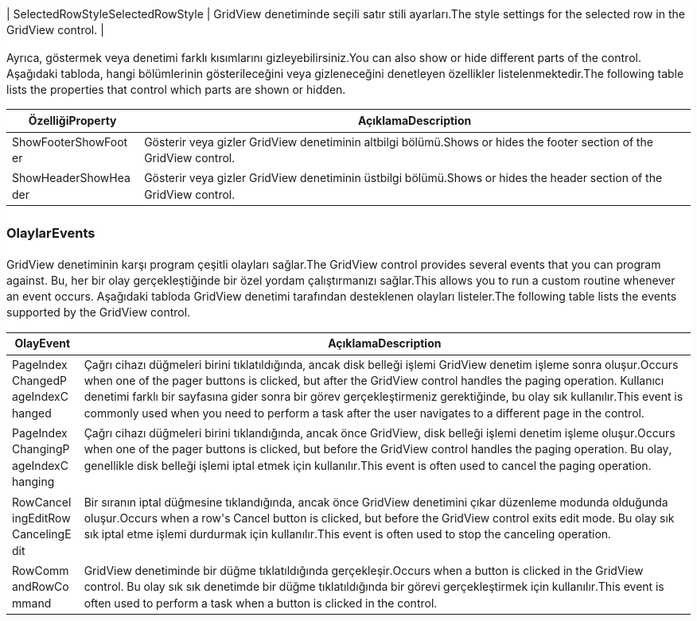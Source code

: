 | <span data-ttu-id="73cb7-319">SelectedRowStyle</span><span class="sxs-lookup"><span data-stu-id="73cb7-319">SelectedRowStyle</span></span> | <span data-ttu-id="73cb7-320">GridView denetiminde seçili satır stili ayarları.</span><span class="sxs-lookup"><span data-stu-id="73cb7-320">The style settings for the selected row in the GridView control.</span></span> |

<span data-ttu-id="73cb7-321">Ayrıca, göstermek veya denetimi farklı kısımlarını gizleyebilirsiniz.</span><span class="sxs-lookup"><span data-stu-id="73cb7-321">You can also show or hide different parts of the control.</span></span> <span data-ttu-id="73cb7-322">Aşağıdaki tabloda, hangi bölümlerinin gösterileceğini veya gizleneceğini denetleyen özellikler listelenmektedir.</span><span class="sxs-lookup"><span data-stu-id="73cb7-322">The following table lists the properties that control which parts are shown or hidden.</span></span>

| <span data-ttu-id="73cb7-323">**Özelliği**</span><span class="sxs-lookup"><span data-stu-id="73cb7-323">**Property**</span></span> | <span data-ttu-id="73cb7-324">**Açıklama**</span><span class="sxs-lookup"><span data-stu-id="73cb7-324">**Description**</span></span> |
| --- | --- |
| <span data-ttu-id="73cb7-325">ShowFooter</span><span class="sxs-lookup"><span data-stu-id="73cb7-325">ShowFooter</span></span> | <span data-ttu-id="73cb7-326">Gösterir veya gizler GridView denetiminin altbilgi bölümü.</span><span class="sxs-lookup"><span data-stu-id="73cb7-326">Shows or hides the footer section of the GridView control.</span></span> |
| <span data-ttu-id="73cb7-327">ShowHeader</span><span class="sxs-lookup"><span data-stu-id="73cb7-327">ShowHeader</span></span> | <span data-ttu-id="73cb7-328">Gösterir veya gizler GridView denetiminin üstbilgi bölümü.</span><span class="sxs-lookup"><span data-stu-id="73cb7-328">Shows or hides the header section of the GridView control.</span></span> |

### <a name="events"></a><span data-ttu-id="73cb7-329">Olaylar</span><span class="sxs-lookup"><span data-stu-id="73cb7-329">Events</span></span>

<span data-ttu-id="73cb7-330">GridView denetiminin karşı program çeşitli olayları sağlar.</span><span class="sxs-lookup"><span data-stu-id="73cb7-330">The GridView control provides several events that you can program against.</span></span> <span data-ttu-id="73cb7-331">Bu, her bir olay gerçekleştiğinde bir özel yordam çalıştırmanızı sağlar.</span><span class="sxs-lookup"><span data-stu-id="73cb7-331">This allows you to run a custom routine whenever an event occurs.</span></span> <span data-ttu-id="73cb7-332">Aşağıdaki tabloda GridView denetimi tarafından desteklenen olayları listeler.</span><span class="sxs-lookup"><span data-stu-id="73cb7-332">The following table lists the events supported by the GridView control.</span></span>

| <span data-ttu-id="73cb7-333">**Olay**</span><span class="sxs-lookup"><span data-stu-id="73cb7-333">**Event**</span></span> | <span data-ttu-id="73cb7-334">**Açıklama**</span><span class="sxs-lookup"><span data-stu-id="73cb7-334">**Description**</span></span> |
| --- | --- |
| <span data-ttu-id="73cb7-335">PageIndexChanged</span><span class="sxs-lookup"><span data-stu-id="73cb7-335">PageIndexChanged</span></span> | <span data-ttu-id="73cb7-336">Çağrı cihazı düğmeleri birini tıklatıldığında, ancak disk belleği işlemi GridView denetim işleme sonra oluşur.</span><span class="sxs-lookup"><span data-stu-id="73cb7-336">Occurs when one of the pager buttons is clicked, but after the GridView control handles the paging operation.</span></span> <span data-ttu-id="73cb7-337">Kullanıcı denetimi farklı bir sayfasına gider sonra bir görev gerçekleştirmeniz gerektiğinde, bu olay sık kullanılır.</span><span class="sxs-lookup"><span data-stu-id="73cb7-337">This event is commonly used when you need to perform a task after the user navigates to a different page in the control.</span></span> |
| <span data-ttu-id="73cb7-338">PageIndexChanging</span><span class="sxs-lookup"><span data-stu-id="73cb7-338">PageIndexChanging</span></span> | <span data-ttu-id="73cb7-339">Çağrı cihazı düğmeleri birini tıklandığında, ancak önce GridView, disk belleği işlemi denetim işleme oluşur.</span><span class="sxs-lookup"><span data-stu-id="73cb7-339">Occurs when one of the pager buttons is clicked, but before the GridView control handles the paging operation.</span></span> <span data-ttu-id="73cb7-340">Bu olay, genellikle disk belleği işlemi iptal etmek için kullanılır.</span><span class="sxs-lookup"><span data-stu-id="73cb7-340">This event is often used to cancel the paging operation.</span></span> |
| <span data-ttu-id="73cb7-341">RowCancelingEdit</span><span class="sxs-lookup"><span data-stu-id="73cb7-341">RowCancelingEdit</span></span> | <span data-ttu-id="73cb7-342">Bir sıranın iptal düğmesine tıklandığında, ancak önce GridView denetimini çıkar düzenleme modunda olduğunda oluşur.</span><span class="sxs-lookup"><span data-stu-id="73cb7-342">Occurs when a row's Cancel button is clicked, but before the GridView control exits edit mode.</span></span> <span data-ttu-id="73cb7-343">Bu olay sık sık iptal etme işlemi durdurmak için kullanılır.</span><span class="sxs-lookup"><span data-stu-id="73cb7-343">This event is often used to stop the canceling operation.</span></span> |
| <span data-ttu-id="73cb7-344">RowCommand</span><span class="sxs-lookup"><span data-stu-id="73cb7-344">RowCommand</span></span> | <span data-ttu-id="73cb7-345">GridView denetiminde bir düğme tıklatıldığında gerçekleşir.</span><span class="sxs-lookup"><span data-stu-id="73cb7-345">Occurs when a button is clicked in the GridView control.</span></span> <span data-ttu-id="73cb7-346">Bu olay sık sık denetimde bir düğme tıklatıldığında bir görevi gerçekleştirmek için kullanılır.</span><span class="sxs-lookup"><span data-stu-id="73cb7-346">This event is often used to perform a task when a button is clicked in the control.</span></span> |